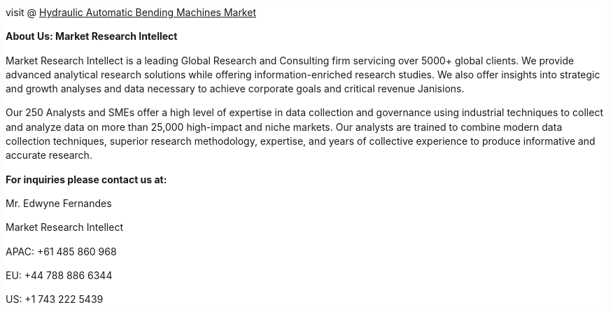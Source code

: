 visit&nbsp;@</strong>&nbsp;</span><span class="font-[700]"><a href="https://www.marketresearchintellect.com/product/global-hydraulic-automatic-bending-machines-market-size-and-forecast/?utm_source=Linkedin&utm_medium=846" target="_blank" data-tracking-control-name="article-ssr-frontend-pulse_little-text-block" data-tracking-will-navigate="" data-test-link="">Hydraulic Automatic Bending Machines Market</a></span></p><p><strong><span class="font-[700]">About Us: Market Research Intellect</span></strong></p><p><span class="">Market Research Intellect is a leading Global Research and Consulting firm servicing over 5000+ global clients. We provide advanced analytical research solutions while offering information-enriched research studies.&nbsp;</span>We also offer insights into strategic and growth analyses and data necessary to achieve corporate goals and critical revenue Janisions.</p><p><span class="">Our 250 Analysts and SMEs offer a high level of expertise in data collection and governance using industrial techniques to collect and analyze data on more than 25,000 high-impact and niche markets. Our analysts are trained to combine modern data collection techniques, superior research methodology, expertise, and years of collective experience to produce informative and accurate research.</span></p><p><strong>For inquiries please contact us at:</strong></p><p>Mr. Edwyne Fernandes</p><p>Market Research Intellect</p><p>APAC: +61 485 860 968</p><p>EU: +44 788 886 6344</p><p>US: +1 743 222 5439</p>
